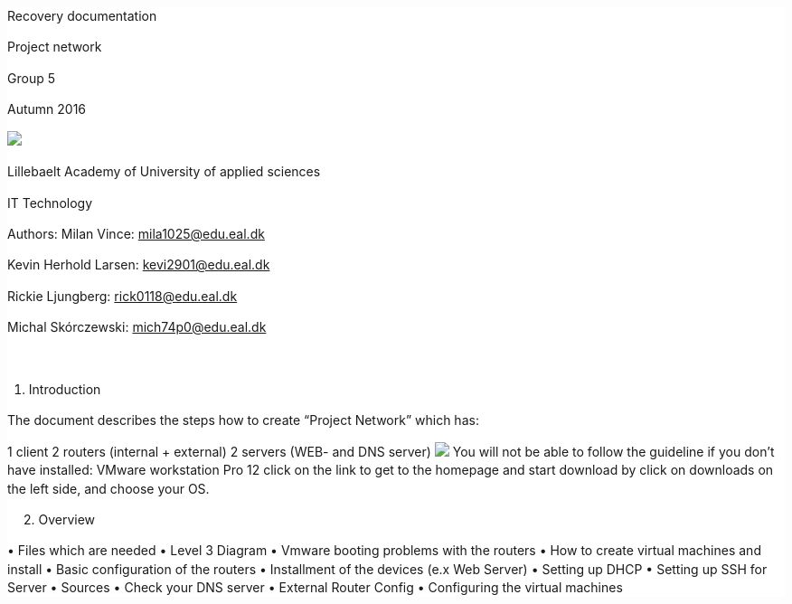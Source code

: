 Recovery documentation


Project network

Group 5
	

Autumn 2016















 
![](https://cloud.githubusercontent.com/assets/22467856/22125747/356cbf06-de95-11e6-9eef-291cfa2a58ec.jpg)

Lillebaelt Academy of
University of applied sciences


IT Technology



Authors:
Milan Vince: mila1025@edu.eal.dk

Kevin Herhold Larsen: kevi2901@edu.eal.dk

Rickie Ljungberg: rick0118@edu.eal.dk

Michal Skórczewski: mich74p0@edu.eal.dk


 
1.	Introduction

The document describes the steps how to create “Project Network” which has:

1 client 
2 routers (internal + external)
2 servers (WEB- and DNS server)
![](https://cloud.githubusercontent.com/assets/22467856/22183844/82c8ec0a-e0c7-11e6-96f6-4b7529507425.png)
You will not be able to follow the guideline if you don’t have installed: 
VMware workstation Pro 12 click on the link to get to the homepage and start download by click on downloads on the left side, and choose your OS.

 
 
2.	Overview

•	Files which are needed
•	Level 3 Diagram
•	Vmware booting problems with the routers
•	How to create virtual machines and install
•	Basic configuration of the routers 
•	Installment of the devices (e.x Web Server)
•	Setting up DHCP 
•	Setting up SSH for Server 
•	Sources
•	Check your DNS server
•	External Router Config
•	Configuring the virtual machines
